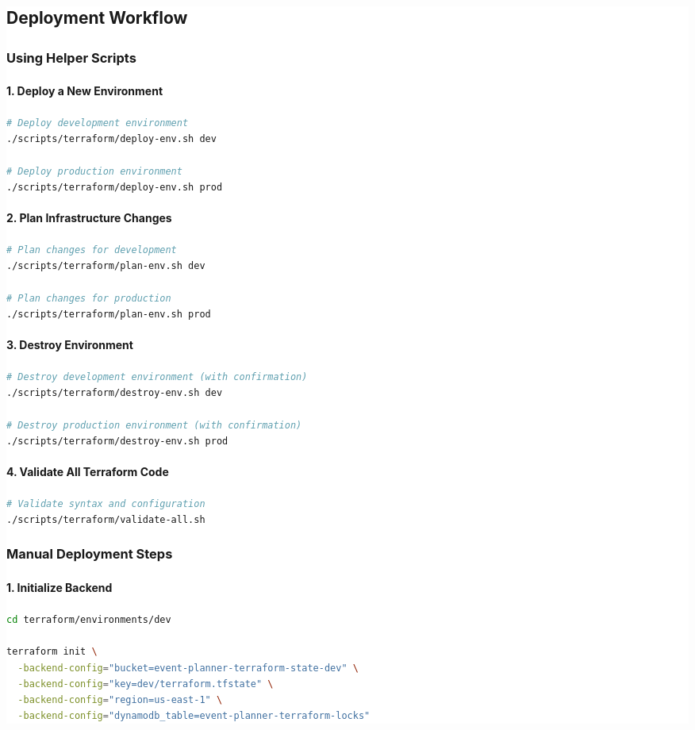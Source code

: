 ```json
```

## Deployment Workflow

### Using Helper Scripts

#### 1. Deploy a New Environment

```bash
# Deploy development environment
./scripts/terraform/deploy-env.sh dev

# Deploy production environment
./scripts/terraform/deploy-env.sh prod
```

#### 2. Plan Infrastructure Changes

```bash
# Plan changes for development
./scripts/terraform/plan-env.sh dev

# Plan changes for production
./scripts/terraform/plan-env.sh prod
```

#### 3. Destroy Environment

```bash
# Destroy development environment (with confirmation)
./scripts/terraform/destroy-env.sh dev

# Destroy production environment (with confirmation)
./scripts/terraform/destroy-env.sh prod
```

#### 4. Validate All Terraform Code

```bash
# Validate syntax and configuration
./scripts/terraform/validate-all.sh
```

### Manual Deployment Steps

#### 1. Initialize Backend

```bash
cd terraform/environments/dev

terraform init \
  -backend-config="bucket=event-planner-terraform-state-dev" \
  -backend-config="key=dev/terraform.tfstate" \
  -backend-config="region=us-east-1" \
  -backend-config="dynamodb_table=event-planner-terraform-locks"
```
